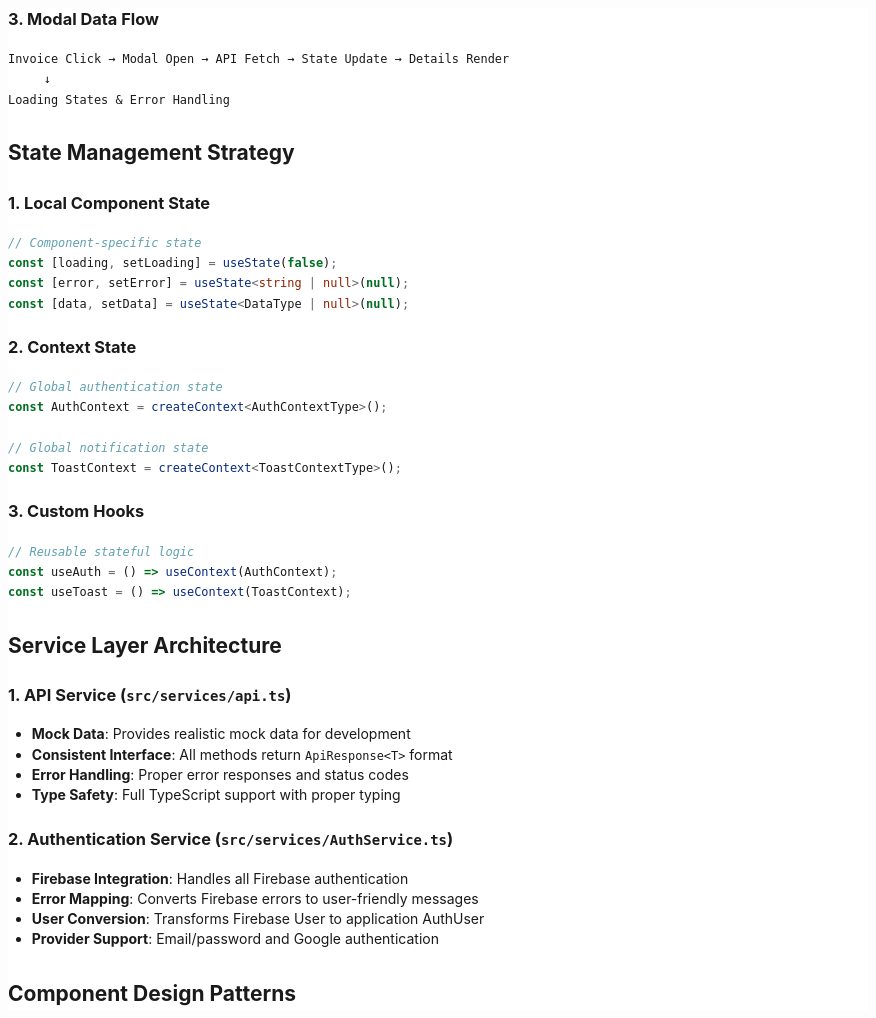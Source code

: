 ### 3. Modal Data Flow
```
Invoice Click → Modal Open → API Fetch → State Update → Details Render
     ↓
Loading States & Error Handling
```

## State Management Strategy

### 1. Local Component State
```typescript
// Component-specific state
const [loading, setLoading] = useState(false);
const [error, setError] = useState<string | null>(null);
const [data, setData] = useState<DataType | null>(null);
```

### 2. Context State
```typescript
// Global authentication state
const AuthContext = createContext<AuthContextType>();

// Global notification state
const ToastContext = createContext<ToastContextType>();
```

### 3. Custom Hooks
```typescript
// Reusable stateful logic
const useAuth = () => useContext(AuthContext);
const useToast = () => useContext(ToastContext);
```

## Service Layer Architecture

### 1. API Service (`src/services/api.ts`)
- **Mock Data**: Provides realistic mock data for development
- **Consistent Interface**: All methods return `ApiResponse<T>` format
- **Error Handling**: Proper error responses and status codes
- **Type Safety**: Full TypeScript support with proper typing

### 2. Authentication Service (`src/services/AuthService.ts`)
- **Firebase Integration**: Handles all Firebase authentication
- **Error Mapping**: Converts Firebase errors to user-friendly messages
- **User Conversion**: Transforms Firebase User to application AuthUser
- **Provider Support**: Email/password and Google authentication

## Component Design Patterns
